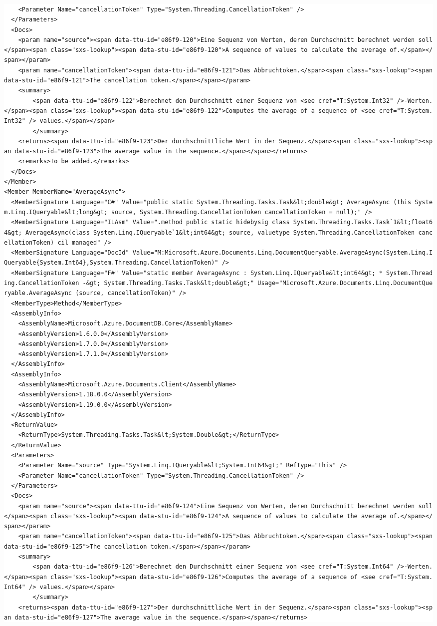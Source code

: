         <Parameter Name="cancellationToken" Type="System.Threading.CancellationToken" />
      </Parameters>
      <Docs>
        <param name="source"><span data-ttu-id="e86f9-120">Eine Sequenz von Werten, deren Durchschnitt berechnet werden soll</span><span class="sxs-lookup"><span data-stu-id="e86f9-120">A sequence of values to calculate the average of.</span></span></param>
        <param name="cancellationToken"><span data-ttu-id="e86f9-121">Das Abbruchtoken.</span><span class="sxs-lookup"><span data-stu-id="e86f9-121">The cancellation token.</span></span></param>
        <summary>
            <span data-ttu-id="e86f9-122">Berechnet den Durchschnitt einer Sequenz von <see cref="T:System.Int32" />-Werten.</span><span class="sxs-lookup"><span data-stu-id="e86f9-122">Computes the average of a sequence of <see cref="T:System.Int32" /> values.</span></span>
            </summary>
        <returns><span data-ttu-id="e86f9-123">Der durchschnittliche Wert in der Sequenz.</span><span class="sxs-lookup"><span data-stu-id="e86f9-123">The average value in the sequence.</span></span></returns>
        <remarks>To be added.</remarks>
      </Docs>
    </Member>
    <Member MemberName="AverageAsync">
      <MemberSignature Language="C#" Value="public static System.Threading.Tasks.Task&lt;double&gt; AverageAsync (this System.Linq.IQueryable&lt;long&gt; source, System.Threading.CancellationToken cancellationToken = null);" />
      <MemberSignature Language="ILAsm" Value=".method public static hidebysig class System.Threading.Tasks.Task`1&lt;float64&gt; AverageAsync(class System.Linq.IQueryable`1&lt;int64&gt; source, valuetype System.Threading.CancellationToken cancellationToken) cil managed" />
      <MemberSignature Language="DocId" Value="M:Microsoft.Azure.Documents.Linq.DocumentQueryable.AverageAsync(System.Linq.IQueryable{System.Int64},System.Threading.CancellationToken)" />
      <MemberSignature Language="F#" Value="static member AverageAsync : System.Linq.IQueryable&lt;int64&gt; * System.Threading.CancellationToken -&gt; System.Threading.Tasks.Task&lt;double&gt;" Usage="Microsoft.Azure.Documents.Linq.DocumentQueryable.AverageAsync (source, cancellationToken)" />
      <MemberType>Method</MemberType>
      <AssemblyInfo>
        <AssemblyName>Microsoft.Azure.DocumentDB.Core</AssemblyName>
        <AssemblyVersion>1.6.0.0</AssemblyVersion>
        <AssemblyVersion>1.7.0.0</AssemblyVersion>
        <AssemblyVersion>1.7.1.0</AssemblyVersion>
      </AssemblyInfo>
      <AssemblyInfo>
        <AssemblyName>Microsoft.Azure.Documents.Client</AssemblyName>
        <AssemblyVersion>1.18.0.0</AssemblyVersion>
        <AssemblyVersion>1.19.0.0</AssemblyVersion>
      </AssemblyInfo>
      <ReturnValue>
        <ReturnType>System.Threading.Tasks.Task&lt;System.Double&gt;</ReturnType>
      </ReturnValue>
      <Parameters>
        <Parameter Name="source" Type="System.Linq.IQueryable&lt;System.Int64&gt;" RefType="this" />
        <Parameter Name="cancellationToken" Type="System.Threading.CancellationToken" />
      </Parameters>
      <Docs>
        <param name="source"><span data-ttu-id="e86f9-124">Eine Sequenz von Werten, deren Durchschnitt berechnet werden soll</span><span class="sxs-lookup"><span data-stu-id="e86f9-124">A sequence of values to calculate the average of.</span></span></param>
        <param name="cancellationToken"><span data-ttu-id="e86f9-125">Das Abbruchtoken.</span><span class="sxs-lookup"><span data-stu-id="e86f9-125">The cancellation token.</span></span></param>
        <summary>
            <span data-ttu-id="e86f9-126">Berechnet den Durchschnitt einer Sequenz von <see cref="T:System.Int64" />-Werten.</span><span class="sxs-lookup"><span data-stu-id="e86f9-126">Computes the average of a sequence of <see cref="T:System.Int64" /> values.</span></span>
            </summary>
        <returns><span data-ttu-id="e86f9-127">Der durchschnittliche Wert in der Sequenz.</span><span class="sxs-lookup"><span data-stu-id="e86f9-127">The average value in the sequence.</span></span></returns>